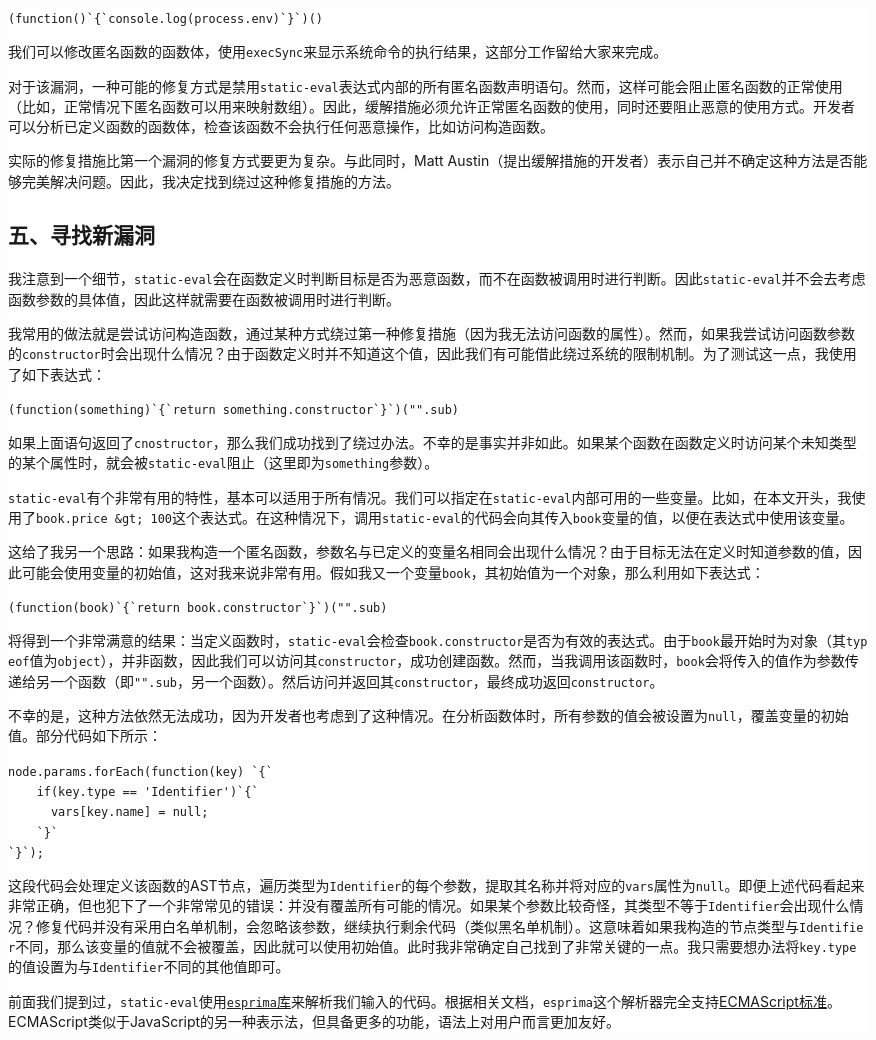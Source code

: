 ```
(function()`{`console.log(process.env)`}`)()
```

我们可以修改匿名函数的函数体，使用`execSync`来显示系统命令的执行结果，这部分工作留给大家来完成。

对于该漏洞，一种可能的修复方式是禁用`static-eval`表达式内部的所有匿名函数声明语句。然而，这样可能会阻止匿名函数的正常使用（比如，正常情况下匿名函数可以用来映射数组）。因此，缓解措施必须允许正常匿名函数的使用，同时还要阻止恶意的使用方式。开发者可以分析已定义函数的函数体，检查该函数不会执行任何恶意操作，比如访问构造函数。

实际的修复措施比第一个漏洞的修复方式要更为复杂。与此同时，Matt Austin（提出缓解措施的开发者）表示自己并不确定这种方法是否能够完美解决问题。因此，我决定找到绕过这种修复措施的方法。



## 五、寻找新漏洞

我注意到一个细节，`static-eval`会在函数定义时判断目标是否为恶意函数，而不在函数被调用时进行判断。因此`static-eval`并不会去考虑函数参数的具体值，因此这样就需要在函数被调用时进行判断。

我常用的做法就是尝试访问构造函数，通过某种方式绕过第一种修复措施（因为我无法访问函数的属性）。然而，如果我尝试访问函数参数的`constructor`时会出现什么情况？由于函数定义时并不知道这个值，因此我们有可能借此绕过系统的限制机制。为了测试这一点，我使用了如下表达式：

```
(function(something)`{`return something.constructor`}`)("".sub)
```

如果上面语句返回了`cnostructor`，那么我们成功找到了绕过办法。不幸的是事实并非如此。如果某个函数在函数定义时访问某个未知类型的某个属性时，就会被`static-eval`阻止（这里即为`something`参数）。

`static-eval`有个非常有用的特性，基本可以适用于所有情况。我们可以指定在`static-eval`内部可用的一些变量。比如，在本文开头，我使用了`book.price &gt; 100`这个表达式。在这种情况下，调用`static-eval`的代码会向其传入`book`变量的值，以便在表达式中使用该变量。

这给了我另一个思路：如果我构造一个匿名函数，参数名与已定义的变量名相同会出现什么情况？由于目标无法在定义时知道参数的值，因此可能会使用变量的初始值，这对我来说非常有用。假如我又一个变量`book`，其初始值为一个对象，那么利用如下表达式：

```
(function(book)`{`return book.constructor`}`)("".sub)
```

将得到一个非常满意的结果：当定义函数时，`static-eval`会检查`book.constructor`是否为有效的表达式。由于`book`最开始时为对象（其`typeof`值为`object`），并非函数，因此我们可以访问其`constructor`，成功创建函数。然而，当我调用该函数时，`book`会将传入的值作为参数传递给另一个函数（即`"".sub`，另一个函数）。然后访问并返回其`constructor`，最终成功返回`constructor`。

不幸的是，这种方法依然无法成功，因为开发者也考虑到了这种情况。在分析函数体时，所有参数的值会被设置为`null`，覆盖变量的初始值。部分代码如下所示：

```
node.params.forEach(function(key) `{`
    if(key.type == 'Identifier')`{`
      vars[key.name] = null;
    `}`
`}`);
```

这段代码会处理定义该函数的AST节点，遍历类型为`Identifier`的每个参数，提取其名称并将对应的`vars`属性为`null`。即便上述代码看起来非常正确，但也犯下了一个非常常见的错误：并没有覆盖所有可能的情况。如果某个参数比较奇怪，其类型不等于`Identifier`会出现什么情况？修复代码并没有采用白名单机制，会忽略该参数，继续执行剩余代码（类似黑名单机制）。这意味着如果我构造的节点类型与`Identifier`不同，那么该变量的值就不会被覆盖，因此就可以使用初始值。此时我非常确定自己找到了非常关键的一点。我只需要想办法将`key.type`的值设置为与`Identifier`不同的其他值即可。

前面我们提到过，`static-eval`使用[`esprima`库](https://github.com/jquery/esprima/)来解析我们输入的代码。根据相关文档，`esprima`这个解析器完全支持[ECMAScript标准](https://www.ecma-international.org/ecma-262/7.0/)。ECMAScript类似于JavaScript的另一种表示法，但具备更多的功能，语法上对用户而言更加友好。
